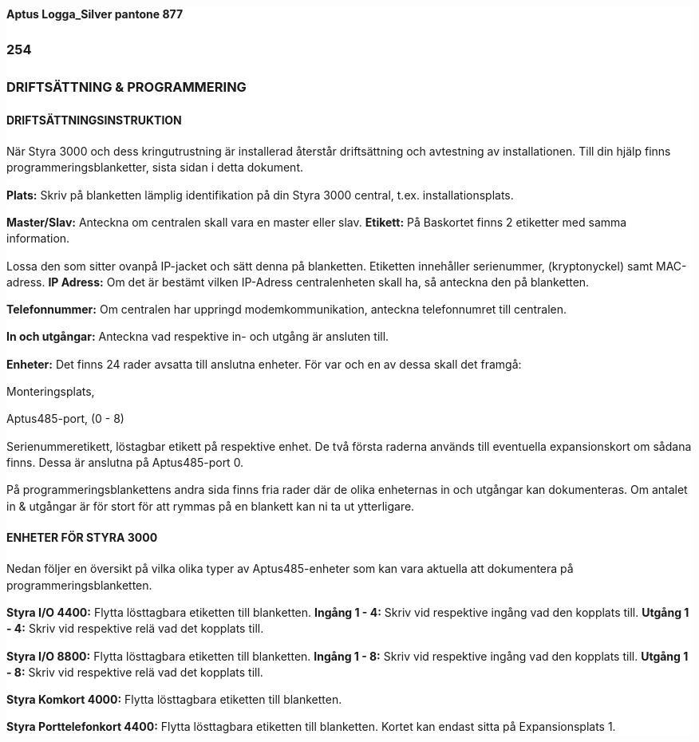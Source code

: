 **Aptus Logga_Silver pantone 877**

### **25**4

### **DRIFTSÄTTNING & PROGRAMMERING**

#### **DRIFTSÄTTNINGSINSTRUKTION**

När Styra 3000 och dess kringutrustning är installerad återstår driftsättning och avtestning av installationen. Till din hjälp finns programmeringsblanketter, sista sidan i detta dokument.

**Plats:** Skriv på blanketten lämplig identifikation på din Styra 3000 central, t.ex. installationsplats.

**Master/Slav:** Anteckna om centralen skall vara en master eller slav. **Etikett:** På Baskortet finns 2 etiketter med samma information.

Lossa den som sitter ovanpå IP-jacket och sätt denna på blanketten. Etiketten innehåller serienummer, (kryptonyckel) samt MAC-adress. **IP Adress:** Om det är bestämt vilken IP-Adress centralenheten skall ha, så anteckna den på blanketten.

**Telefonnummer:** Om centralen har uppringd modemkommunikation, anteckna telefonnumret till centralen.

**In och utgångar:** Anteckna vad respektive in- och utgång är ansluten till.

**Enheter:** Det finns 24 rader avsatta till anslutna enheter. För var och en av dessa skall det framgå:

Monteringsplats,

Aptus485-port, (0 - 8)

 Serienummeretikett, löstagbar etikett på respektive enhet. De två första raderna används till eventuella expansionskort om sådana finns. Dessa är anslutna på Aptus485-port 0.

På programmeringsblankettens andra sida finns fria rader där de olika enheternas in och utgångar kan dokumenteras. Om antalet in & utgångar är för stort för att rymmas på en blankett kan ni ta ut ytterligare.

#### **ENHETER FÖR STYRA 3000**

Nedan följer en översikt på vilka olika typer av Aptus485-enheter som kan vara aktuella att dokumentera på programmeringsblanketten.

**Styra I/O 4400:** Flytta lösttagbara etiketten till blanketten. **Ingång 1 - 4:** Skriv vid respektive ingång vad den kopplats till. **Utgång 1 - 4:** Skriv vid respektive relä vad det kopplats till.

**Styra I/O 8800:** Flytta lösttagbara etiketten till blanketten. **Ingång 1 - 8:** Skriv vid respektive ingång vad den kopplats till. **Utgång 1 - 8:** Skriv vid respektive relä vad det kopplats till.

**Styra Komkort 4000:** Flytta lösttagbara etiketten till blanketten.

**Styra Porttelefonkort 4400:** Flytta lösttagbara etiketten till blanketten. Kortet kan endast sitta på Expansionsplats 1.
